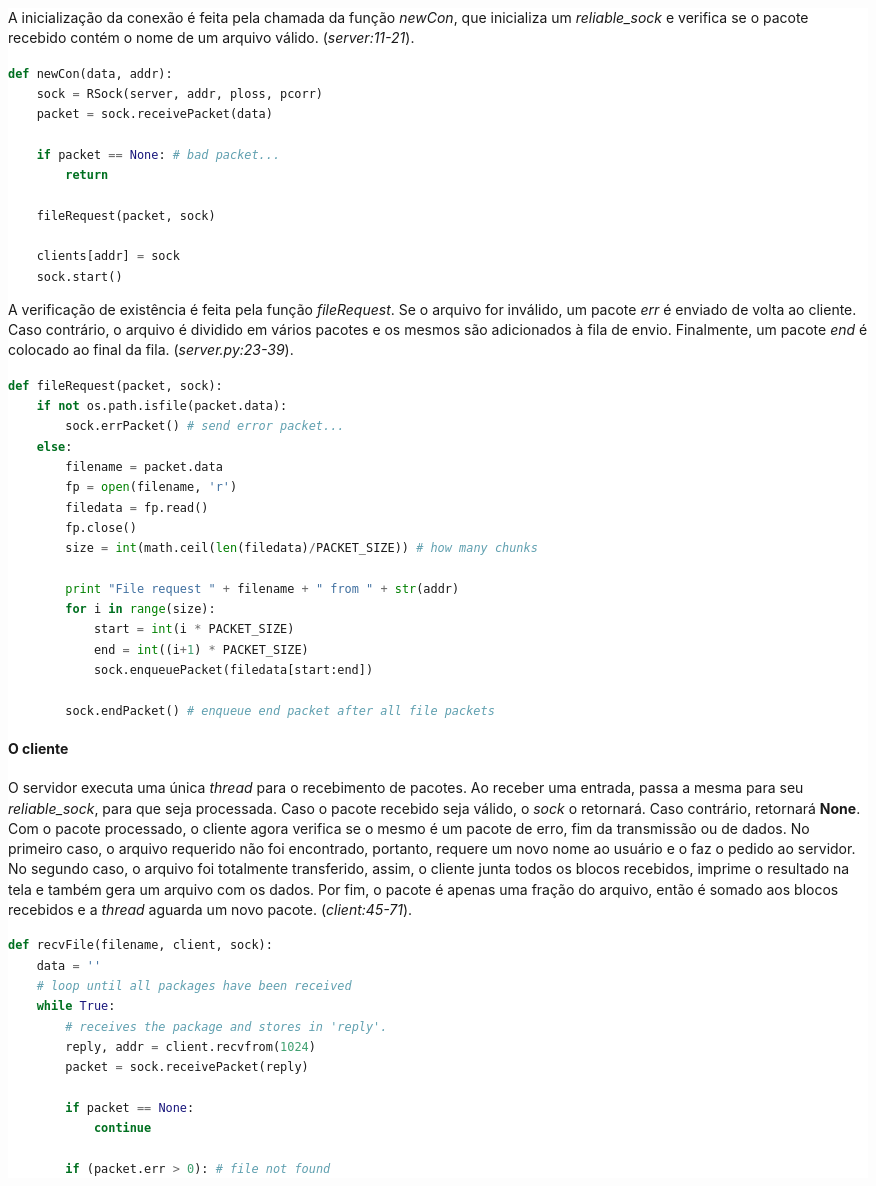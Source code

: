 A inicialização da conexão é feita pela chamada da função *newCon*, que inicializa um *reliable_sock* e verifica se o pacote recebido contém o nome de um arquivo válido.
(*server:11-21*).
``` python
def newCon(data, addr):
	sock = RSock(server, addr, ploss, pcorr)
	packet = sock.receivePacket(data)

	if packet == None: # bad packet...
		return

	fileRequest(packet, sock)

	clients[addr] = sock
	sock.start()
```

A verificação de existência é feita pela função *fileRequest*. Se o arquivo for inválido, um pacote *err* é enviado de volta ao cliente. Caso contrário, o arquivo é dividido em vários pacotes e os mesmos são adicionados à fila de envio. Finalmente, um pacote *end* é colocado ao final da fila.
(*server.py:23-39*).
``` python
def fileRequest(packet, sock):
	if not os.path.isfile(packet.data):
		sock.errPacket() # send error packet...
	else:
		filename = packet.data
		fp = open(filename, 'r')
		filedata = fp.read()
		fp.close()
		size = int(math.ceil(len(filedata)/PACKET_SIZE)) # how many chunks

		print "File request " + filename + " from " + str(addr)
		for i in range(size):
			start = int(i * PACKET_SIZE)
			end = int((i+1) * PACKET_SIZE)
			sock.enqueuePacket(filedata[start:end])

		sock.endPacket() # enqueue end packet after all file packets
```

#### O cliente
O servidor executa uma única *thread* para o recebimento de pacotes. Ao receber uma entrada, passa a mesma para seu *reliable_sock*, para que seja processada. Caso o pacote recebido seja válido, o *sock* o retornará. Caso contrário, retornará **None**. Com o pacote processado, o cliente agora verifica se o mesmo é um pacote de erro, fim da transmissão ou de dados. No primeiro caso, o arquivo requerido não foi encontrado, portanto, requere um novo nome ao usuário e o faz o pedido ao servidor. No segundo caso, o arquivo foi totalmente transferido, assim, o cliente junta todos os blocos recebidos, imprime o resultado na tela e também gera um arquivo com os dados. Por fim, o pacote é apenas uma fração do arquivo, então é somado aos blocos recebidos e a *thread* aguarda um novo pacote.
(*client:45-71*).

``` python
def recvFile(filename, client, sock):
	data = ''
	# loop until all packages have been received
	while True:
		# receives the package and stores in 'reply'.
		reply, addr = client.recvfrom(1024)	
		packet = sock.receivePacket(reply)

		if packet == None:
			continue

		if (packet.err > 0): # file not found
```